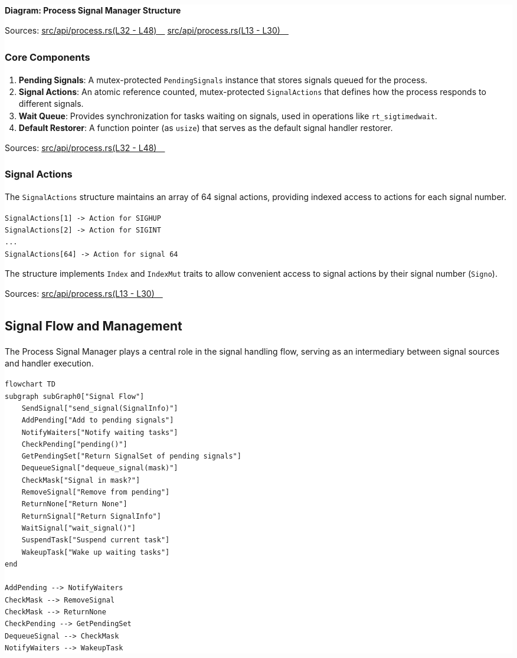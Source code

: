 **Diagram: Process Signal Manager Structure**

Sources: [src/api/process.rs(L32 - L48)&emsp;](https://github.com/Starry-OS/axsignal/blob/b5b6089c/src/api/process.rs#L32-L48) [src/api/process.rs(L13 - L30)&emsp;](https://github.com/Starry-OS/axsignal/blob/b5b6089c/src/api/process.rs#L13-L30)

### Core Components

1. **Pending Signals**: A mutex-protected `PendingSignals` instance that stores signals queued for the process.
2. **Signal Actions**: An atomic reference counted, mutex-protected `SignalActions` that defines how the process responds to different signals.
3. **Wait Queue**: Provides synchronization for tasks waiting on signals, used in operations like `rt_sigtimedwait`.
4. **Default Restorer**: A function pointer (as `usize`) that serves as the default signal handler restorer.

Sources: [src/api/process.rs(L32 - L48)&emsp;](https://github.com/Starry-OS/axsignal/blob/b5b6089c/src/api/process.rs#L32-L48)

### Signal Actions

The `SignalActions` structure maintains an array of 64 signal actions, providing indexed access to actions for each signal number.

```
SignalActions[1] -> Action for SIGHUP
SignalActions[2] -> Action for SIGINT
...
SignalActions[64] -> Action for signal 64
```

The structure implements `Index` and `IndexMut` traits to allow convenient access to signal actions by their signal number (`Signo`).

Sources: [src/api/process.rs(L13 - L30)&emsp;](https://github.com/Starry-OS/axsignal/blob/b5b6089c/src/api/process.rs#L13-L30)

## Signal Flow and Management

The Process Signal Manager plays a central role in the signal handling flow, serving as an intermediary between signal sources and handler execution.

```mermaid
flowchart TD
subgraph subGraph0["Signal Flow"]
    SendSignal["send_signal(SignalInfo)"]
    AddPending["Add to pending signals"]
    NotifyWaiters["Notify waiting tasks"]
    CheckPending["pending()"]
    GetPendingSet["Return SignalSet of pending signals"]
    DequeueSignal["dequeue_signal(mask)"]
    CheckMask["Signal in mask?"]
    RemoveSignal["Remove from pending"]
    ReturnNone["Return None"]
    ReturnSignal["Return SignalInfo"]
    WaitSignal["wait_signal()"]
    SuspendTask["Suspend current task"]
    WakeupTask["Wake up waiting tasks"]
end

AddPending --> NotifyWaiters
CheckMask --> RemoveSignal
CheckMask --> ReturnNone
CheckPending --> GetPendingSet
DequeueSignal --> CheckMask
NotifyWaiters --> WakeupTask
```